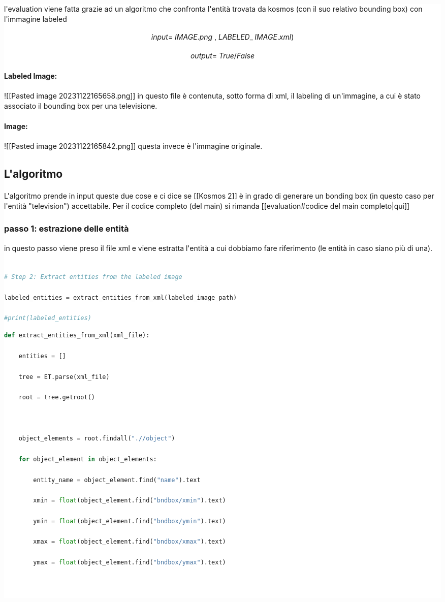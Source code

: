 l'evaluation viene fatta grazie ad un algoritmo che confronta l'entità trovata da kosmos (con il suo relativo bounding box) con l'immagine labeled

$$
input=~IMAGE.png~,~LABELED\__~IMAGE.xml)
$$

$$
output =~True/False
$$
#### Labeled Image:
![[Pasted image 20231122165658.png]]
in questo file è contenuta, sotto forma di xml, il labeling di un'immagine, a cui è stato associato il bounding box per una televisione.

#### Image:
![[Pasted image 20231122165842.png]]
questa invece è l'immagine originale.

## L'algoritmo
L'algoritmo prende in input queste due cose e ci dice se [[Kosmos 2]] è in grado di generare un bonding box (in questo caso per l'entità "television") accettabile. Per il codice completo (del main) si rimanda [[evaluation#codice del main completo|qui]]
### passo 1: estrazione delle entità
in questo passo viene preso il file xml e viene estratta l'entità a cui dobbiamo fare riferimento (le entità in caso siano più di una).

```python

# Step 2: Extract entities from the labeled image

labeled_entities = extract_entities_from_xml(labeled_image_path)

#print(labeled_entities)
```

```python
def extract_entities_from_xml(xml_file):
	
	entities = []
	
	tree = ET.parse(xml_file)
	
	root = tree.getroot()
	
	  
	
	object_elements = root.findall(".//object")
	
	for object_element in object_elements:
	
		entity_name = object_element.find("name").text
		
		xmin = float(object_element.find("bndbox/xmin").text)
		
		ymin = float(object_element.find("bndbox/ymin").text)
		
		xmax = float(object_element.find("bndbox/xmax").text)
		
		ymax = float(object_element.find("bndbox/ymax").text)
		
		  
	
```